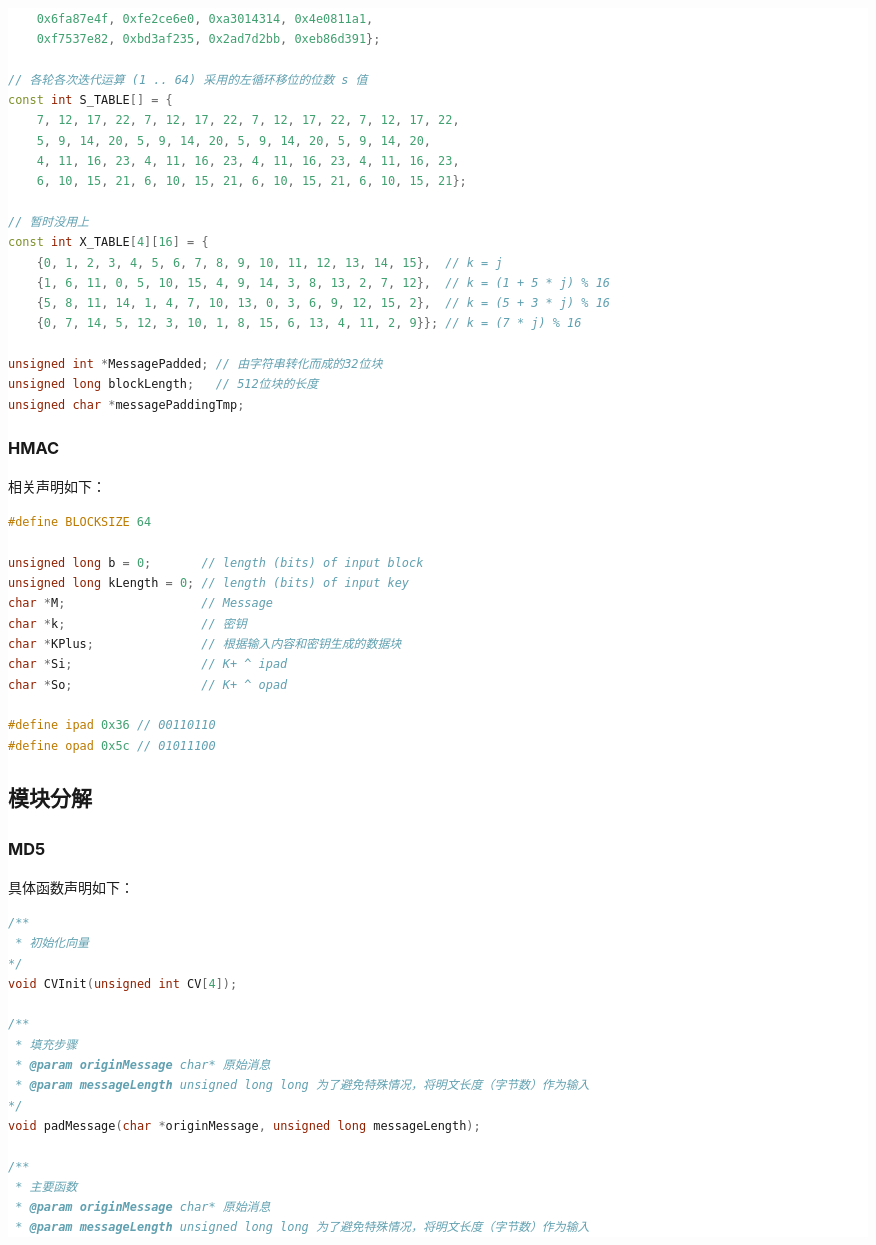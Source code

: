 ```cpp
    0x6fa87e4f, 0xfe2ce6e0, 0xa3014314, 0x4e0811a1,
    0xf7537e82, 0xbd3af235, 0x2ad7d2bb, 0xeb86d391};

// 各轮各次迭代运算 (1 .. 64) 采用的左循环移位的位数 s 值
const int S_TABLE[] = {
    7, 12, 17, 22, 7, 12, 17, 22, 7, 12, 17, 22, 7, 12, 17, 22,
    5, 9, 14, 20, 5, 9, 14, 20, 5, 9, 14, 20, 5, 9, 14, 20,
    4, 11, 16, 23, 4, 11, 16, 23, 4, 11, 16, 23, 4, 11, 16, 23,
    6, 10, 15, 21, 6, 10, 15, 21, 6, 10, 15, 21, 6, 10, 15, 21};

// 暂时没用上
const int X_TABLE[4][16] = {
    {0, 1, 2, 3, 4, 5, 6, 7, 8, 9, 10, 11, 12, 13, 14, 15},  // k = j
    {1, 6, 11, 0, 5, 10, 15, 4, 9, 14, 3, 8, 13, 2, 7, 12},  // k = (1 + 5 * j) % 16
    {5, 8, 11, 14, 1, 4, 7, 10, 13, 0, 3, 6, 9, 12, 15, 2},  // k = (5 + 3 * j) % 16
    {0, 7, 14, 5, 12, 3, 10, 1, 8, 15, 6, 13, 4, 11, 2, 9}}; // k = (7 * j) % 16

unsigned int *MessagePadded; // 由字符串转化而成的32位块
unsigned long blockLength;   // 512位块的长度
unsigned char *messagePaddingTmp;
```

### HMAC

相关声明如下：

```cpp
#define BLOCKSIZE 64

unsigned long b = 0;       // length (bits) of input block
unsigned long kLength = 0; // length (bits) of input key
char *M;                   // Message
char *k;                   // 密钥
char *KPlus;               // 根据输入内容和密钥生成的数据块
char *Si;                  // K+ ^ ipad
char *So;                  // K+ ^ opad

#define ipad 0x36 // 00110110
#define opad 0x5c // 01011100
```

## 模块分解

### MD5

具体函数声明如下：

```cpp
/**
 * 初始化向量
*/
void CVInit(unsigned int CV[4]);

/**
 * 填充步骤
 * @param originMessage char* 原始消息
 * @param messageLength unsigned long long 为了避免特殊情况，将明文长度（字节数）作为输入
*/
void padMessage(char *originMessage, unsigned long messageLength);

/**
 * 主要函数
 * @param originMessage char* 原始消息
 * @param messageLength unsigned long long 为了避免特殊情况，将明文长度（字节数）作为输入
```
